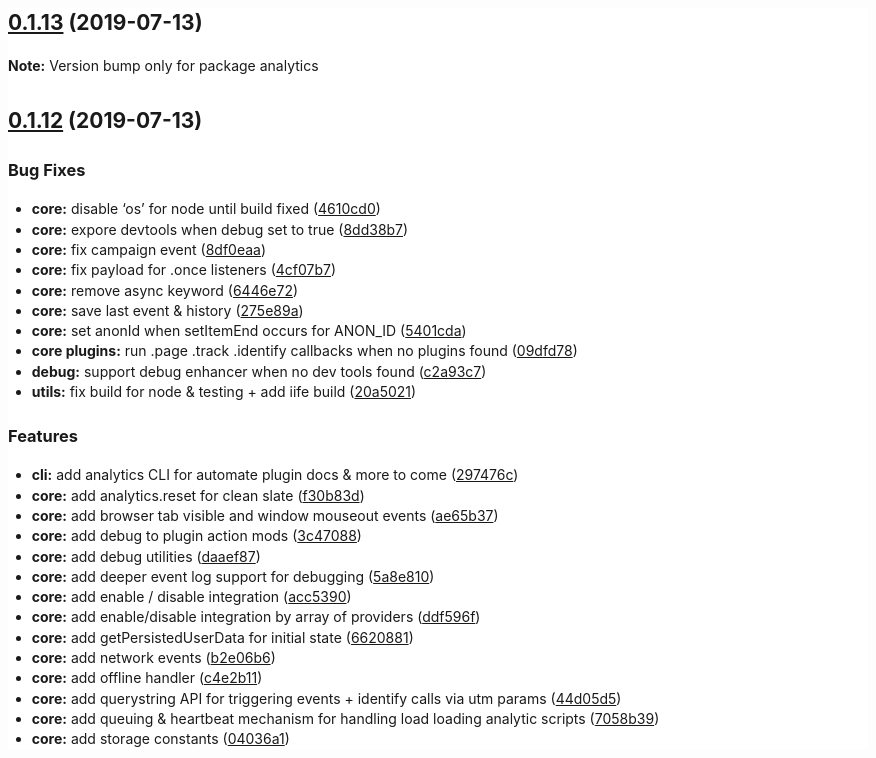 



## [0.1.13](https://github.com/DavidWells/analytics/compare/analytics@0.1.12...analytics@0.1.13) (2019-07-13)

**Note:** Version bump only for package analytics





## [0.1.12](https://github.com/DavidWells/analytics/compare/analytics@0.1.12...analytics@0.1.12) (2019-07-13)


### Bug Fixes

* **core:** disable ‘os’ for node until build fixed ([4610cd0](https://github.com/DavidWells/analytics/commit/4610cd0))
* **core:** expore devtools when debug set to true ([8dd38b7](https://github.com/DavidWells/analytics/commit/8dd38b7))
* **core:** fix campaign event ([8df0eaa](https://github.com/DavidWells/analytics/commit/8df0eaa))
* **core:** fix payload for .once listeners ([4cf07b7](https://github.com/DavidWells/analytics/commit/4cf07b7))
* **core:** remove async keyword ([6446e72](https://github.com/DavidWells/analytics/commit/6446e72))
* **core:** save last event & history ([275e89a](https://github.com/DavidWells/analytics/commit/275e89a))
* **core:** set anonId when setItemEnd occurs for ANON_ID ([5401cda](https://github.com/DavidWells/analytics/commit/5401cda))
* **core plugins:** run .page .track .identify callbacks when no plugins found ([09dfd78](https://github.com/DavidWells/analytics/commit/09dfd78))
* **debug:** support debug enhancer when no dev tools found ([c2a93c7](https://github.com/DavidWells/analytics/commit/c2a93c7))
* **utils:** fix build for node & testing + add iife build ([20a5021](https://github.com/DavidWells/analytics/commit/20a5021))


### Features

* **cli:** add analytics CLI for automate plugin docs & more to come ([297476c](https://github.com/DavidWells/analytics/commit/297476c))
* **core:** add analytics.reset for clean slate ([f30b83d](https://github.com/DavidWells/analytics/commit/f30b83d))
* **core:** add browser tab visible and window mouseout events ([ae65b37](https://github.com/DavidWells/analytics/commit/ae65b37))
* **core:** add debug to plugin action mods ([3c47088](https://github.com/DavidWells/analytics/commit/3c47088))
* **core:** add debug utilities ([daaef87](https://github.com/DavidWells/analytics/commit/daaef87))
* **core:** add deeper event log support for debugging ([5a8e810](https://github.com/DavidWells/analytics/commit/5a8e810))
* **core:** add enable / disable integration ([acc5390](https://github.com/DavidWells/analytics/commit/acc5390))
* **core:** add enable/disable integration by array of providers ([ddf596f](https://github.com/DavidWells/analytics/commit/ddf596f))
* **core:** add getPersistedUserData for initial state ([6620881](https://github.com/DavidWells/analytics/commit/6620881))
* **core:** add network events ([b2e06b6](https://github.com/DavidWells/analytics/commit/b2e06b6))
* **core:** add offline handler ([c4e2b11](https://github.com/DavidWells/analytics/commit/c4e2b11))
* **core:** add querystring API for triggering events + identify calls via utm params ([44d05d5](https://github.com/DavidWells/analytics/commit/44d05d5))
* **core:** add queuing & heartbeat mechanism for handling load loading analytic scripts ([7058b39](https://github.com/DavidWells/analytics/commit/7058b39))
* **core:** add storage constants ([04036a1](https://github.com/DavidWells/analytics/commit/04036a1))